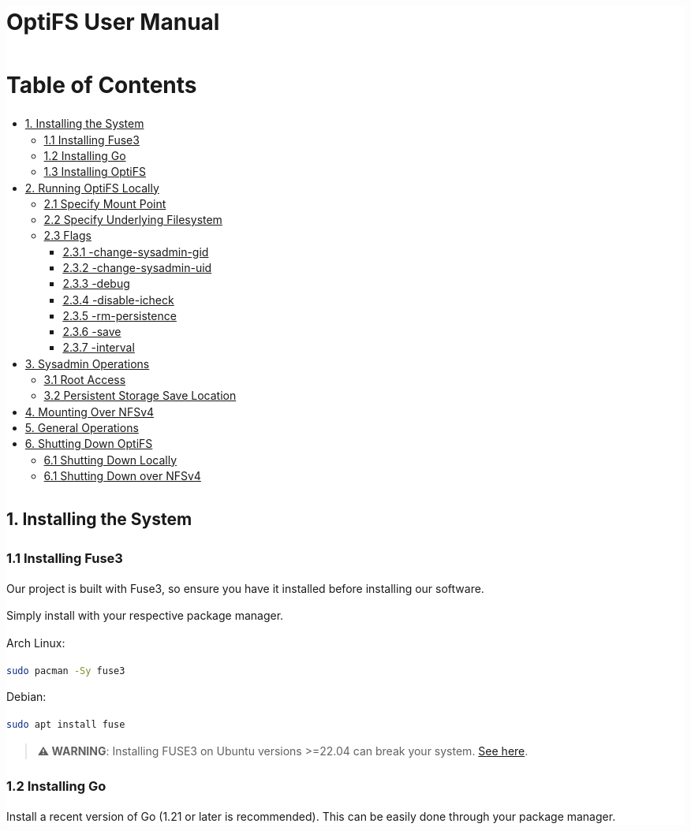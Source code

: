 # OptiFS User Manual

# Table of Contents

- [1. Installing the System](#1-installing-the-system)
  - [1.1 Installing Fuse3](#11-installing-fuse3)
  - [1.2 Installing Go](#12-installing-go)
  - [1.3 Installing OptiFS](#13-installing-optifs)
- [2. Running OptiFS Locally](#2-running-optifs-locally)
  - [2.1 Specify Mount Point](#21-specify-mount-point)
  - [2.2 Specify Underlying Filesystem](#22-specify-underlying-filesystem)
  - [2.3 Flags](#23-flags)
    - [2.3.1 -change-sysadmin-gid](#231--change-sysadmin-gid)
    - [2.3.2 -change-sysadmin-uid](#232--change-sysadmin-uid)
    - [2.3.3 -debug](#233--debug)
    - [2.3.4 -disable-icheck](#234--disable-icheck)
    - [2.3.5 -rm-persistence](#235--rm-persistence)
    - [2.3.6 -save](#236--save)
    - [2.3.7 -interval](#237--interval)
- [3. Sysadmin Operations](#3-sysadmin-operations)
  - [3.1 Root Access](#31-root-access)
  - [3.2 Persistent Storage Save Location](#32-persistent-storage-save-location)
- [4. Mounting Over NFSv4](#4-mounting-over-nfsv4)
- [5. General Operations](#5-general-operations)
- [6. Shutting Down OptiFS](#6-shutting-down-optifs)
  - [6.1 Shutting Down Locally](#61-shutting-down-locally)
  - [6.1 Shutting Down over NFSv4](#61-shutting-down-over-nfsv4)

## 1. Installing the System

### 1.1 Installing Fuse3
Our project is built with Fuse3, so ensure you have it installed before installing our software.

Simply install with your respective package manager.

Arch Linux:
```sh
sudo pacman -Sy fuse3
```
Debian:
```sh
sudo apt install fuse
```
> **⚠️ WARNING**: Installing FUSE3 on Ubuntu versions >=22.04 can break your system. [See here](https://askubuntu.com/questions/1409496/how-to-safely-install-fuse-on-ubuntu-22-04).


### 1.2 Installing Go
Install a recent version of Go (1.21 or later is recommended). This can be easily done through your package manager.
